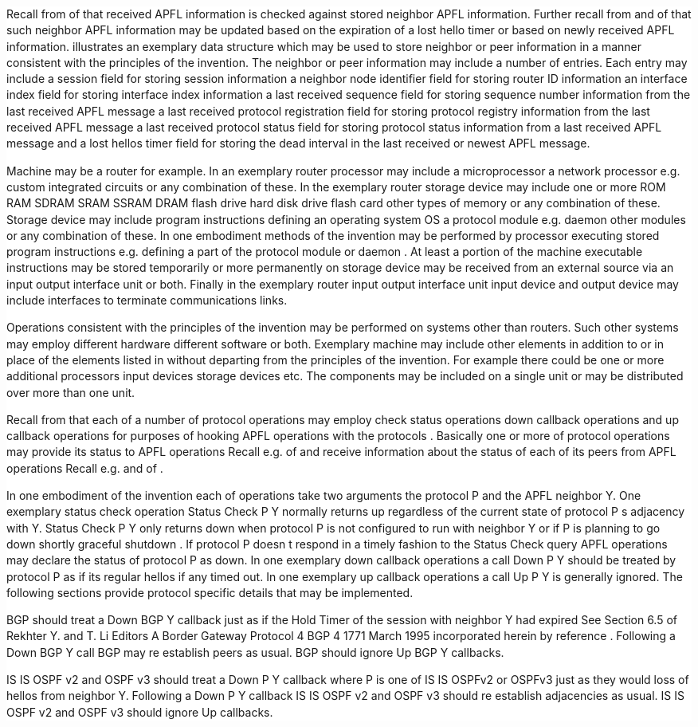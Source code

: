 Recall from of that received APFL information is checked against stored neighbor APFL information. Further recall from and of that such neighbor APFL information may be updated based on the expiration of a lost hello timer or based on newly received APFL information. illustrates an exemplary data structure which may be used to store neighbor or peer information in a manner consistent with the principles of the invention. The neighbor or peer information may include a number of entries. Each entry may include a session field for storing session information a neighbor node identifier field for storing router ID information an interface index field for storing interface index information a last received sequence field for storing sequence number information from the last received APFL message a last received protocol registration field for storing protocol registry information from the last received APFL message a last received protocol status field for storing protocol status information from a last received APFL message and a lost hellos timer field for storing the dead interval in the last received or newest APFL message.

Machine may be a router for example. In an exemplary router processor may include a microprocessor a network processor e.g. custom integrated circuits or any combination of these. In the exemplary router storage device may include one or more ROM RAM SDRAM SRAM SSRAM DRAM flash drive hard disk drive flash card other types of memory or any combination of these. Storage device may include program instructions defining an operating system OS a protocol module e.g. daemon other modules or any combination of these. In one embodiment methods of the invention may be performed by processor executing stored program instructions e.g. defining a part of the protocol module or daemon . At least a portion of the machine executable instructions may be stored temporarily or more permanently on storage device may be received from an external source via an input output interface unit or both. Finally in the exemplary router input output interface unit input device and output device may include interfaces to terminate communications links.

Operations consistent with the principles of the invention may be performed on systems other than routers. Such other systems may employ different hardware different software or both. Exemplary machine may include other elements in addition to or in place of the elements listed in without departing from the principles of the invention. For example there could be one or more additional processors input devices storage devices etc. The components may be included on a single unit or may be distributed over more than one unit.

Recall from that each of a number of protocol operations may employ check status operations down callback operations and up callback operations for purposes of hooking APFL operations with the protocols . Basically one or more of protocol operations may provide its status to APFL operations Recall e.g. of and receive information about the status of each of its peers from APFL operations Recall e.g. and of .

In one embodiment of the invention each of operations take two arguments the protocol P and the APFL neighbor Y. One exemplary status check operation Status Check P Y normally returns up regardless of the current state of protocol P s adjacency with Y. Status Check P Y only returns down when protocol P is not configured to run with neighbor Y or if P is planning to go down shortly graceful shutdown . If protocol P doesn t respond in a timely fashion to the Status Check query APFL operations may declare the status of protocol P as down. In one exemplary down callback operations a call Down P Y should be treated by protocol P as if its regular hellos if any timed out. In one exemplary up callback operations a call Up P Y is generally ignored. The following sections provide protocol specific details that may be implemented.

BGP should treat a Down BGP Y callback just as if the Hold Timer of the session with neighbor Y had expired See Section 6.5 of Rekhter Y. and T. Li Editors A Border Gateway Protocol 4 BGP 4 1771 March 1995 incorporated herein by reference . Following a Down BGP Y call BGP may re establish peers as usual. BGP should ignore Up BGP Y callbacks.

IS IS OSPF v2 and OSPF v3 should treat a Down P Y callback where P is one of IS IS OSPFv2 or OSPFv3 just as they would loss of hellos from neighbor Y. Following a Down P Y callback IS IS OSPF v2 and OSPF v3 should re establish adjacencies as usual. IS IS OSPF v2 and OSPF v3 should ignore Up callbacks.
